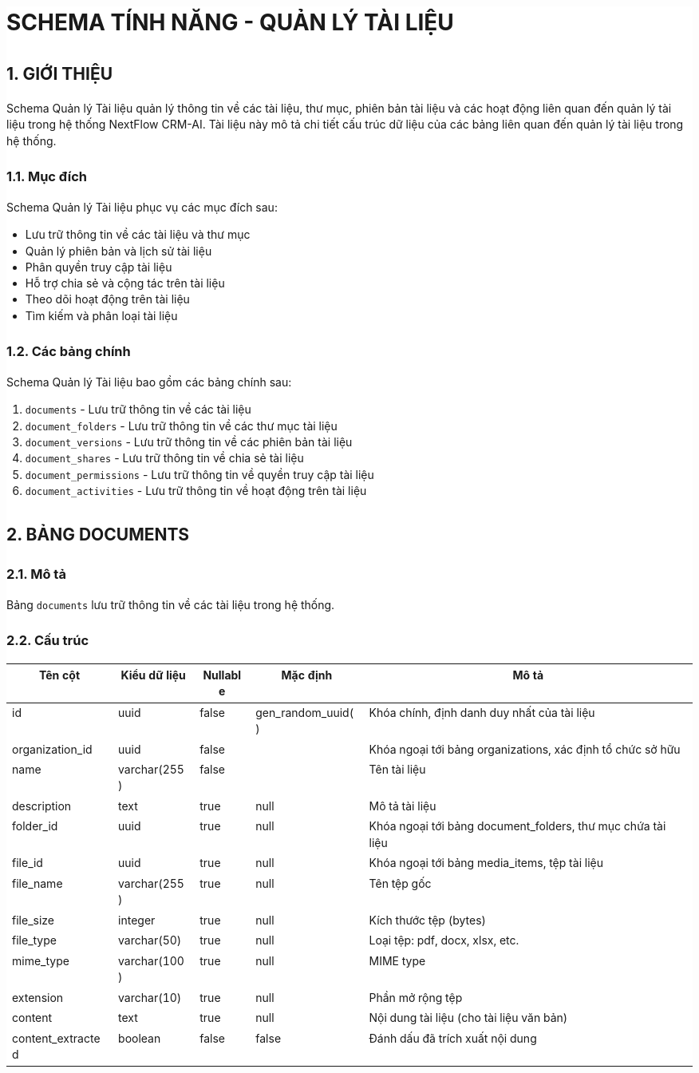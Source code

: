 # SCHEMA TÍNH NĂNG - QUẢN LÝ TÀI LIỆU

## 1. GIỚI THIỆU

Schema Quản lý Tài liệu quản lý thông tin về các tài liệu, thư mục, phiên bản tài liệu và các hoạt động liên quan đến quản lý tài liệu trong hệ thống NextFlow CRM-AI. Tài liệu này mô tả chi tiết cấu trúc dữ liệu của các bảng liên quan đến quản lý tài liệu trong hệ thống.

### 1.1. Mục đích

Schema Quản lý Tài liệu phục vụ các mục đích sau:

- Lưu trữ thông tin về các tài liệu và thư mục
- Quản lý phiên bản và lịch sử tài liệu
- Phân quyền truy cập tài liệu
- Hỗ trợ chia sẻ và cộng tác trên tài liệu
- Theo dõi hoạt động trên tài liệu
- Tìm kiếm và phân loại tài liệu

### 1.2. Các bảng chính

Schema Quản lý Tài liệu bao gồm các bảng chính sau:

1. `documents` - Lưu trữ thông tin về các tài liệu
2. `document_folders` - Lưu trữ thông tin về các thư mục tài liệu
3. `document_versions` - Lưu trữ thông tin về các phiên bản tài liệu
4. `document_shares` - Lưu trữ thông tin về chia sẻ tài liệu
5. `document_permissions` - Lưu trữ thông tin về quyền truy cập tài liệu
6. `document_activities` - Lưu trữ thông tin về hoạt động trên tài liệu

## 2. BẢNG DOCUMENTS

### 2.1. Mô tả

Bảng `documents` lưu trữ thông tin về các tài liệu trong hệ thống.

### 2.2. Cấu trúc

| Tên cột | Kiểu dữ liệu | Nullable | Mặc định | Mô tả |
|---------|--------------|----------|----------|-------|
| id | uuid | false | gen_random_uuid() | Khóa chính, định danh duy nhất của tài liệu |
| organization_id | uuid | false | | Khóa ngoại tới bảng organizations, xác định tổ chức sở hữu |
| name | varchar(255) | false | | Tên tài liệu |
| description | text | true | null | Mô tả tài liệu |
| folder_id | uuid | true | null | Khóa ngoại tới bảng document_folders, thư mục chứa tài liệu |
| file_id | uuid | true | null | Khóa ngoại tới bảng media_items, tệp tài liệu |
| file_name | varchar(255) | true | null | Tên tệp gốc |
| file_size | integer | true | null | Kích thước tệp (bytes) |
| file_type | varchar(50) | true | null | Loại tệp: pdf, docx, xlsx, etc. |
| mime_type | varchar(100) | true | null | MIME type |
| extension | varchar(10) | true | null | Phần mở rộng tệp |
| content | text | true | null | Nội dung tài liệu (cho tài liệu văn bản) |
| content_extracted | boolean | false | false | Đánh dấu đã trích xuất nội dung |